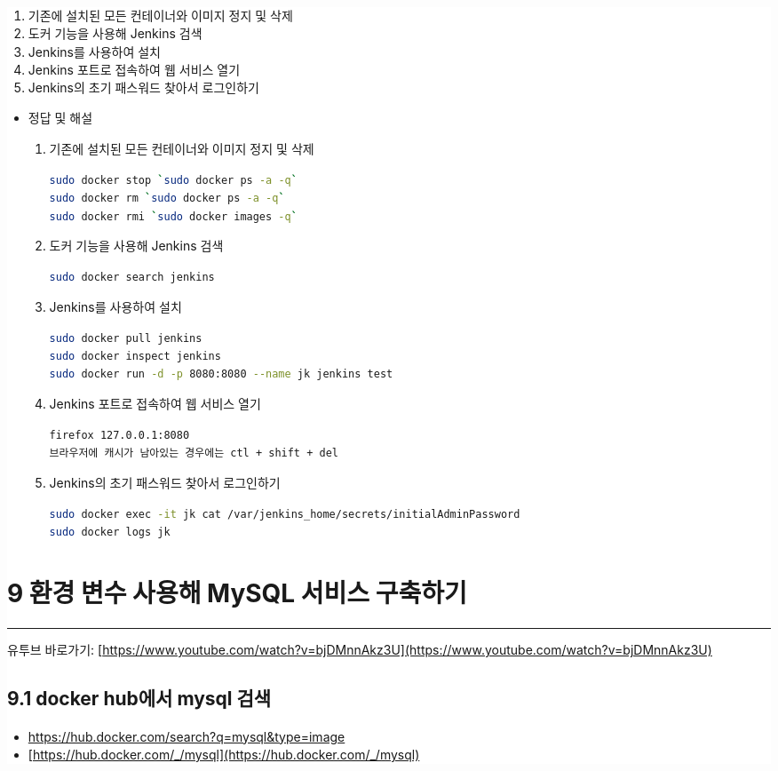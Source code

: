 1. 기존에 설치된 모든 컨테이너와 이미지 정지 및 삭제
2. 도커 기능을 사용해 Jenkins 검색
3. Jenkins를 사용하여 설치
4. Jenkins 포트로 접속하여 웹 서비스 열기
5. Jenkins의 초기 패스워드 찾아서 로그인하기

- 정답 및 해설
    
    
    1. 기존에 설치된 모든 컨테이너와 이미지 정지 및 삭제
        
        ```bash
        sudo docker stop `sudo docker ps -a -q`
        sudo docker rm `sudo docker ps -a -q`
        sudo docker rmi `sudo docker images -q`
        ```
        
    2. 도커 기능을 사용해 Jenkins 검색
        
        ```bash
        sudo docker search jenkins
        ```
        
    3. Jenkins를 사용하여 설치
        
        ```bash
        sudo docker pull jenkins
        sudo docker inspect jenkins
        sudo docker run -d -p 8080:8080 --name jk jenkins test
        ```
        
    4. Jenkins 포트로 접속하여 웹 서비스 열기
        
        ```bash
        firefox 127.0.0.1:8080
        브라우저에 캐시가 남아있는 경우에는 ctl + shift + del
        ```
        
    5. Jenkins의 초기 패스워드 찾아서 로그인하기
        
        ```bash
        sudo docker exec -it jk cat /var/jenkins_home/secrets/initialAdminPassword
        sudo docker logs jk
        ```
        
    

# 9 환경 변수 사용해 MySQL 서비스 구축하기

---

유투브 바로가기: [https://www.youtube.com/watch?v=bjDMnnAkz3U](https://www.youtube.com/watch?v=bjDMnnAkz3U)

## 9.1 docker hub에서 mysql 검색

- https://hub.docker.com/search?q=mysql&type=image
- [https://hub.docker.com/_/mysql](https://hub.docker.com/_/mysql)
